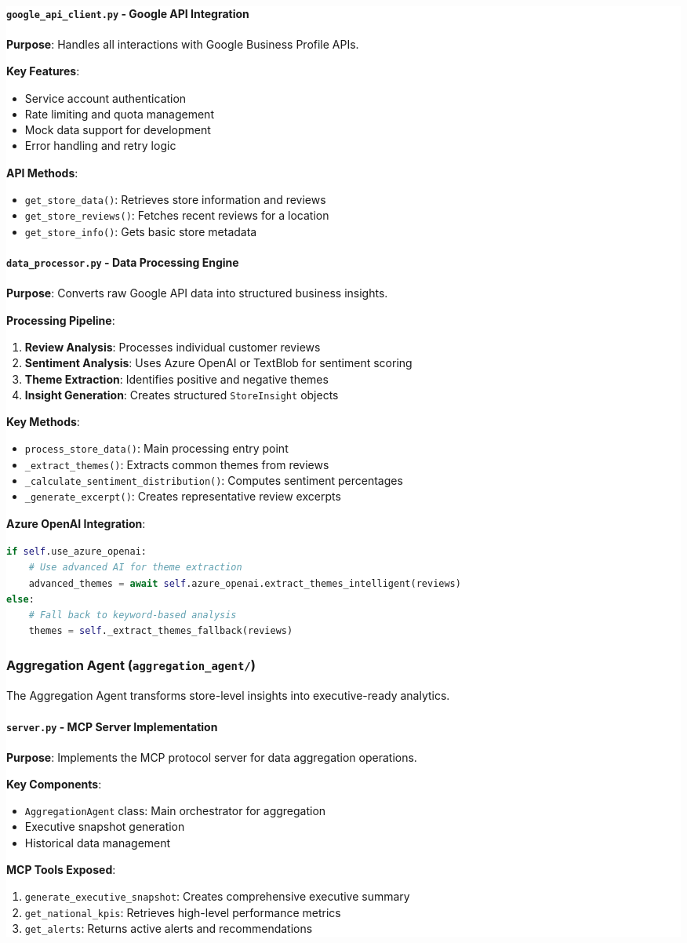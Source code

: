 #### `google_api_client.py` - Google API Integration

**Purpose**: Handles all interactions with Google Business Profile APIs.

**Key Features**:
- Service account authentication
- Rate limiting and quota management
- Mock data support for development
- Error handling and retry logic

**API Methods**:
- `get_store_data()`: Retrieves store information and reviews
- `get_store_reviews()`: Fetches recent reviews for a location
- `get_store_info()`: Gets basic store metadata

#### `data_processor.py` - Data Processing Engine

**Purpose**: Converts raw Google API data into structured business insights.

**Processing Pipeline**:
1. **Review Analysis**: Processes individual customer reviews
2. **Sentiment Analysis**: Uses Azure OpenAI or TextBlob for sentiment scoring
3. **Theme Extraction**: Identifies positive and negative themes
4. **Insight Generation**: Creates structured `StoreInsight` objects

**Key Methods**:
- `process_store_data()`: Main processing entry point
- `_extract_themes()`: Extracts common themes from reviews
- `_calculate_sentiment_distribution()`: Computes sentiment percentages
- `_generate_excerpt()`: Creates representative review excerpts

**Azure OpenAI Integration**:
```python
if self.use_azure_openai:
    # Use advanced AI for theme extraction
    advanced_themes = await self.azure_openai.extract_themes_intelligent(reviews)
else:
    # Fall back to keyword-based analysis
    themes = self._extract_themes_fallback(reviews)
```

### Aggregation Agent (`aggregation_agent/`)

The Aggregation Agent transforms store-level insights into executive-ready analytics.

#### `server.py` - MCP Server Implementation

**Purpose**: Implements the MCP protocol server for data aggregation operations.

**Key Components**:
- `AggregationAgent` class: Main orchestrator for aggregation
- Executive snapshot generation
- Historical data management

**MCP Tools Exposed**:
1. `generate_executive_snapshot`: Creates comprehensive executive summary
2. `get_national_kpis`: Retrieves high-level performance metrics
3. `get_alerts`: Returns active alerts and recommendations
